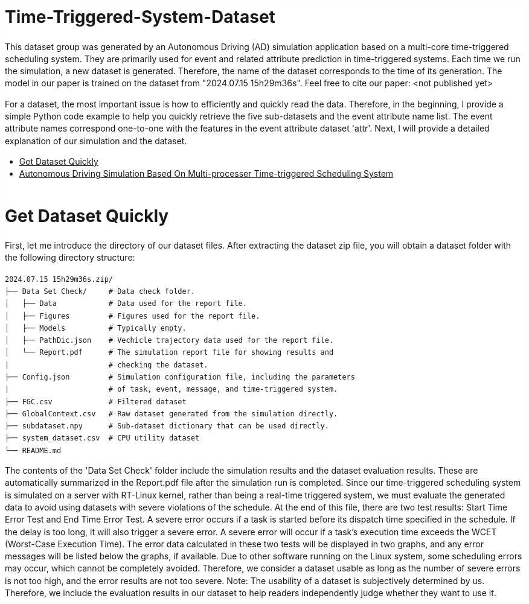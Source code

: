 # Time-Triggered-System-Dataset
This dataset group was generated by an Autonomous Driving (AD) simulation application based on a multi-core time-triggered scheduling system. They are primarily used for event and related attribute prediction in time-triggered systems. Each time we run the simulation, a new dataset is generated. Therefore, the name of the dataset corresponds to the time of its generation. The model in our paper is trained on the dataset from "2024.07.15 15h29m36s". Feel free to cite our paper: \<not published yet\>

For a dataset, the most important issue is how to efficiently and quickly read the data. Therefore, in the beginning, I provide a simple Python code example to help you quickly retrieve the five sub-datasets and the event attribute name list. The event attribute names correspond one-to-one with the features in the event attribute dataset 'attr'. Next, I will provide a detailed explanation of our simulation and the dataset.

- [Get Dataset Quickly](#get-dataset-quickly)
- [Autonomous Driving Simulation Based On Multi-processer Time-triggered Scheduling System](#autonomous-driving-simulation-based-on-multi-processer-time-triggered-scheduling-system)

 
# Get Dataset Quickly
First, let me introduce the directory of our dataset files. After extracting the dataset zip file, you will obtain a dataset folder with the following directory structure:

```plaintext
2024.07.15 15h29m36s.zip/
├── Data Set Check/     # Data check folder.
│   ├── Data            # Data used for the report file.
│   ├── Figures         # Figures used for the report file.
│   ├── Models          # Typically empty.
│   ├── PathDic.json    # Vechicle trajectory data used for the report file.
│   └── Report.pdf      # The simulation report file for showing results and
|                       # checking the dataset. 
├── Config.json         # Simulation configuration file, including the parameters
|                       # of task, event, message, and time-triggered system.
├── FGC.csv             # Filtered dataset
├── GlobalContext.csv   # Raw dataset generated from the simulation directly.
├── subdataset.npy      # Sub-dataset dictionary that can be used directly.
├── system_dataset.csv  # CPU utility dataset
└── README.md           
``````
The contents of the 'Data Set Check' folder include the simulation results and the dataset evaluation results. These are automatically summarized in the Report.pdf file after the simulation run is completed. Since our time-triggered scheduling system is simulated on a server with RT-Linux kernel, rather than being a real-time triggered system, we must evaluate the generated data to avoid using datasets with severe violations of the schedule. At the end of this file, there are two test results: Start Time Error Test and End Time Error Test. A severe error occurs if a task is started before its dispatch time specified in the schedule. If the delay is too long, it will also trigger a severe error. A severe error will occur if a task’s execution time exceeds the WCET (Worst-Case Execution Time). The error data calculated in these two tests will be displayed in two graphs, and any error messages will be listed below the graphs, if available. Due to other software running on the Linux system, some scheduling errors may occur, which cannot be completely avoided. Therefore, we consider a dataset usable as long as the number of severe errors is not too high, and the error results are not too severe. Note: The usability of a dataset is subjectively determined by us. Therefore, we include the evaluation results in our dataset to help readers independently judge whether they want to use it.
